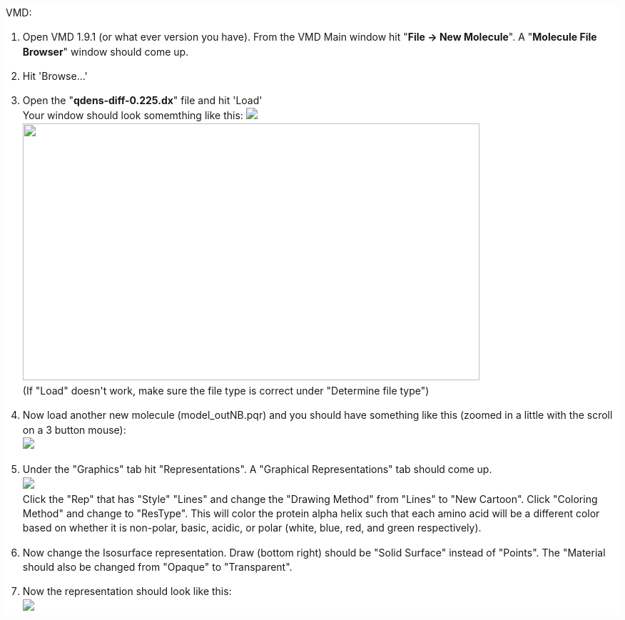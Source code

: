 VMD:

1. Open VMD 1.9.1 (or what ever version you have). From the VMD Main window hit "**File -> New Molecule**". A "**Molecule File Browser**" window should come up.

2. Hit 'Browse...'    

3. Open the "**qdens-diff-0.225.dx**" file and hit 'Load'   
Your window should look somemthing like this:
![](https://raw.githubusercontent.com/PEMIfolder/github.io-PEMIfolder/master/Tut_Pics_PR/Screenshot_29.jpg)
<img 
    style="width: 640px; height: 360px;" 
    src="https://raw.githubusercontent.com/PEMIfolder/github.io-PEMIfolder/master/Tut_Pics_PR/Screenshot_29.jpg">  
(If "Load" doesn't work, make sure the file type is correct under "Determine file type")

3. Now load another new molecule (model_outNB.pqr) and you should have something like this (zoomed in a little with the scroll on a 3 button mouse):  
![](https://raw.githubusercontent.com/PEMIfolder/github.io-PEMIfolder/master/Tut_Pics_PR/Screenshot_30.jpg)

4. Under the "Graphics" tab hit "Representations". A "Graphical Representations"  tab should come up.  
![](https://raw.githubusercontent.com/PEMIfolder/github.io-PEMIfolder/master/Tut_Pics_PR/Screenshot_31.jpg)  
Click the "Rep" that has "Style" "Lines" and change the "Drawing Method" from "Lines" to "New Cartoon". Click "Coloring Method" and change to "ResType". This will color the protein alpha helix such that each amino acid will be a different color based on whether it is non-polar, basic, acidic, or polar (white, blue, red, and green respectively).

5. Now change the Isosurface representation. Draw (bottom right) should be "Solid Surface" instead of "Points". The "Material should also be changed from "Opaque" to "Transparent".

6. Now the representation should look like this:  
![](https://raw.githubusercontent.com/PEMIfolder/github.io-PEMIfolder/master/Tut_Pics_PR/Screenshot_32.jpg)
